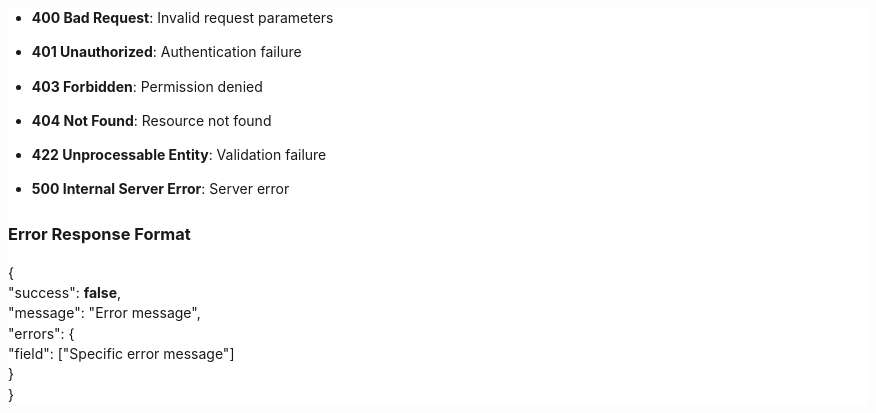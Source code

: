 * **400 Bad Request**: Invalid request parameters

* **401 Unauthorized**: Authentication failure

* **403 Forbidden**: Permission denied

* **404 Not Found**: Resource not found

* **422 Unprocessable Entity**: Validation failure

* **500 Internal Server Error**: Server error

### **Error Response Format**

{  
  "success": **false**,  
  "message": "Error message",  
  "errors": {  
    "field": \["Specific error message"\]  
  }  
}